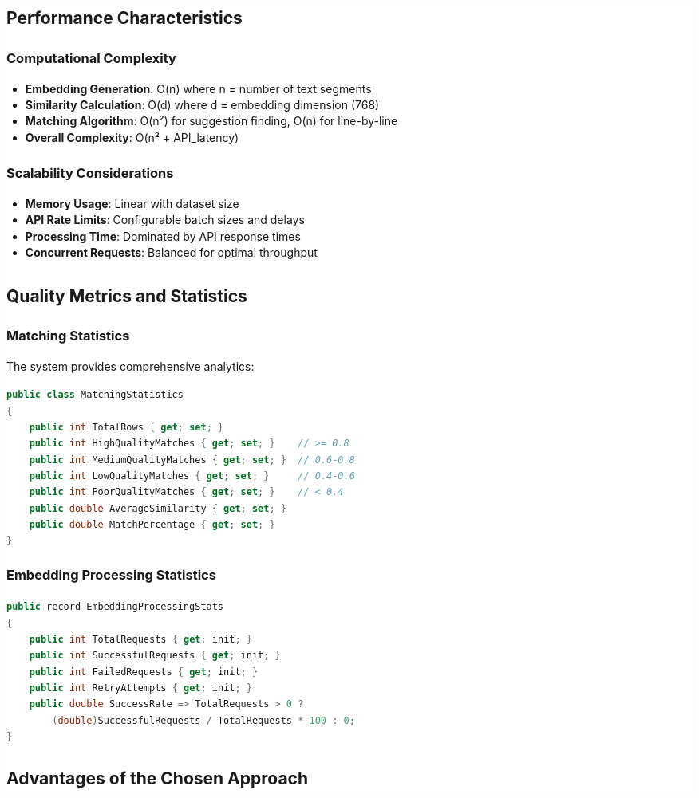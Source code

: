 ## Performance Characteristics

### Computational Complexity

- **Embedding Generation**: O(n) where n = number of text segments
- **Similarity Calculation**: O(d) where d = embedding dimension (768)
- **Matching Algorithm**: O(n²) for suggestion finding, O(n) for line-by-line
- **Overall Complexity**: O(n² + API_latency)

### Scalability Considerations

- **Memory Usage**: Linear with dataset size
- **API Rate Limits**: Configurable batch sizes and delays
- **Processing Time**: Dominated by API response times
- **Concurrent Requests**: Balanced for optimal throughput

## Quality Metrics and Statistics

### Matching Statistics

The system provides comprehensive analytics:

```csharp
public class MatchingStatistics
{
    public int TotalRows { get; set; }
    public int HighQualityMatches { get; set; }    // >= 0.8
    public int MediumQualityMatches { get; set; }  // 0.6-0.8
    public int LowQualityMatches { get; set; }     // 0.4-0.6
    public int PoorQualityMatches { get; set; }    // < 0.4
    public double AverageSimilarity { get; set; }
    public double MatchPercentage { get; set; }
}
```

### Embedding Processing Statistics

```csharp
public record EmbeddingProcessingStats
{
    public int TotalRequests { get; init; }
    public int SuccessfulRequests { get; init; }
    public int FailedRequests { get; init; }
    public int RetryAttempts { get; init; }
    public double SuccessRate => TotalRequests > 0 ? 
        (double)SuccessfulRequests / TotalRequests * 100 : 0;
}
```

## Advantages of the Chosen Approach
